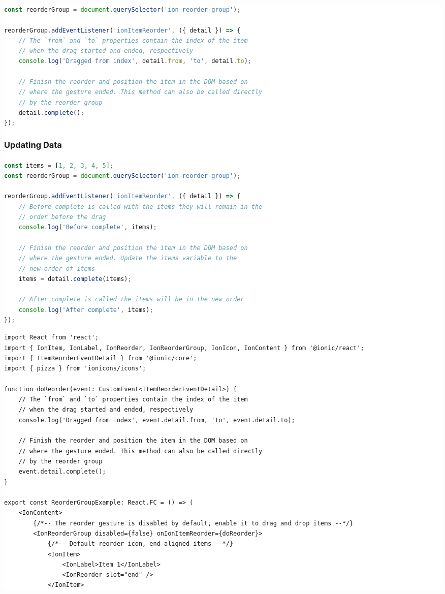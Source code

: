 ```javascript
const reorderGroup = document.querySelector('ion-reorder-group');

reorderGroup.addEventListener('ionItemReorder', ({ detail }) => {
	// The `from` and `to` properties contain the index of the item
	// when the drag started and ended, respectively
	console.log('Dragged from index', detail.from, 'to', detail.to);

	// Finish the reorder and position the item in the DOM based on
	// where the gesture ended. This method can also be called directly
	// by the reorder group
	detail.complete();
});
```

### Updating Data

```javascript
const items = [1, 2, 3, 4, 5];
const reorderGroup = document.querySelector('ion-reorder-group');

reorderGroup.addEventListener('ionItemReorder', ({ detail }) => {
	// Before complete is called with the items they will remain in the
	// order before the drag
	console.log('Before complete', items);

	// Finish the reorder and position the item in the DOM based on
	// where the gesture ended. Update the items variable to the
	// new order of items
	items = detail.complete(items);

	// After complete is called the items will be in the new order
	console.log('After complete', items);
});
```

</TabItem>

<TabItem value="react">

```tsx
import React from 'react';
import { IonItem, IonLabel, IonReorder, IonReorderGroup, IonIcon, IonContent } from '@ionic/react';
import { ItemReorderEventDetail } from '@ionic/core';
import { pizza } from 'ionicons/icons';

function doReorder(event: CustomEvent<ItemReorderEventDetail>) {
	// The `from` and `to` properties contain the index of the item
	// when the drag started and ended, respectively
	console.log('Dragged from index', event.detail.from, 'to', event.detail.to);

	// Finish the reorder and position the item in the DOM based on
	// where the gesture ended. This method can also be called directly
	// by the reorder group
	event.detail.complete();
}

export const ReorderGroupExample: React.FC = () => (
	<IonContent>
		{/*-- The reorder gesture is disabled by default, enable it to drag and drop items --*/}
		<IonReorderGroup disabled={false} onIonItemReorder={doReorder}>
			{/*-- Default reorder icon, end aligned items --*/}
			<IonItem>
				<IonLabel>Item 1</IonLabel>
				<IonReorder slot="end" />
			</IonItem>
```
